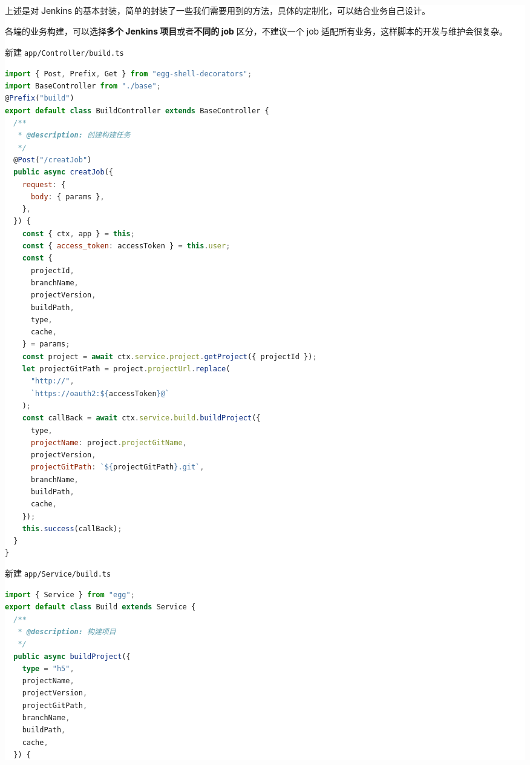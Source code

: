 上述是对 Jenkins 的基本封装，简单的封装了一些我们需要用到的方法，具体的定制化，可以结合业务自己设计。

各端的业务构建，可以选择**多个 Jenkins 项目**或者**不同的 job** 区分，不建议一个 job 适配所有业务，这样脚本的开发与维护会很复杂。

新建 `app/Controller/build.ts`

```js
import { Post, Prefix, Get } from "egg-shell-decorators";
import BaseController from "./base";
@Prefix("build")
export default class BuildController extends BaseController {
  /**
   * @description: 创建构建任务
   */
  @Post("/creatJob")
  public async creatJob({
    request: {
      body: { params },
    },
  }) {
    const { ctx, app } = this;
    const { access_token: accessToken } = this.user;
    const {
      projectId,
      branchName,
      projectVersion,
      buildPath,
      type,
      cache,
    } = params;
    const project = await ctx.service.project.getProject({ projectId });
    let projectGitPath = project.projectUrl.replace(
      "http://",
      `https://oauth2:${accessToken}@`
    );
    const callBack = await ctx.service.build.buildProject({
      type,
      projectName: project.projectGitName,
      projectVersion,
      projectGitPath: `${projectGitPath}.git`,
      branchName,
      buildPath,
      cache,
    });
    this.success(callBack);
  }
}
```

新建 `app/Service/build.ts`

```ts
import { Service } from "egg";
export default class Build extends Service {
  /**
   * @description: 构建项目
   */
  public async buildProject({
    type = "h5",
    projectName,
    projectVersion,
    projectGitPath,
    branchName,
    buildPath,
    cache,
  }) {
```